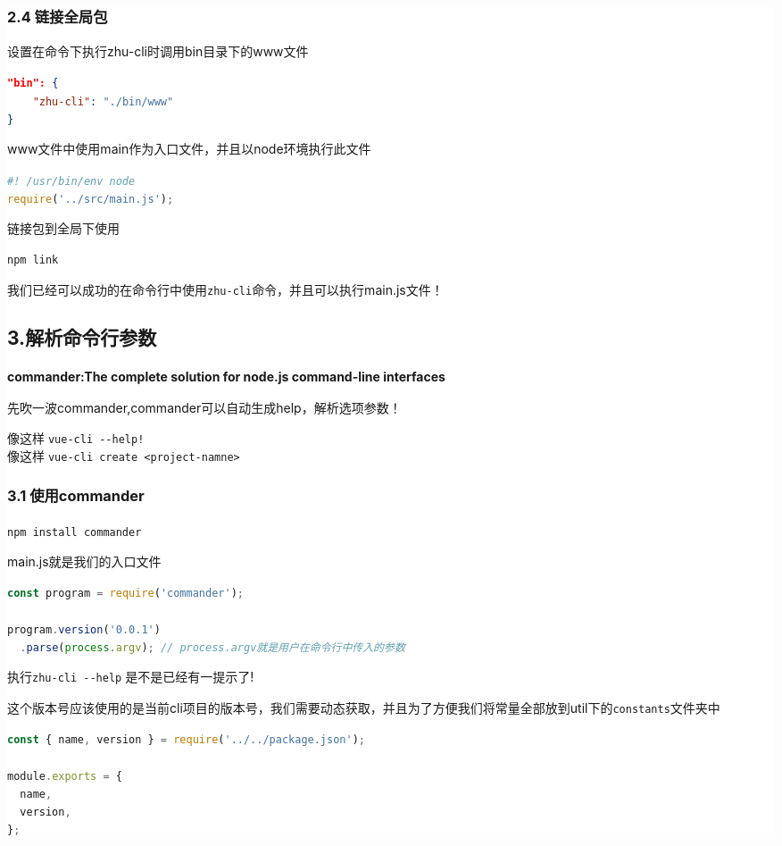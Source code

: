 ### 2.4 链接全局包
设置在命令下执行zhu-cli时调用bin目录下的www文件
```json
"bin": {
    "zhu-cli": "./bin/www"
}
```

www文件中使用main作为入口文件，并且以node环境执行此文件
```javascript
#! /usr/bin/env node
require('../src/main.js');
```

链接包到全局下使用
```bash
npm link
```

我们已经可以成功的在命令行中使用`zhu-cli`命令，并且可以执行main.js文件！


## 3.解析命令行参数
**commander:The complete solution for node.js command-line interfaces**

先吹一波commander,commander可以自动生成help，解析选项参数！

像这样 `vue-cli --help!`  
像这样 `vue-cli create <project-namne>`

### 3.1 使用commander
```javascript
npm install commander
```

main.js就是我们的入口文件
```javascript
const program = require('commander');

program.version('0.0.1')
  .parse(process.argv); // process.argv就是用户在命令行中传入的参数
```

执行`zhu-cli --help` 是不是已经有一提示了!


这个版本号应该使用的是当前cli项目的版本号，我们需要动态获取，并且为了方便我们将常量全部放到util下的`constants`文件夹中


```javascript
const { name, version } = require('../../package.json');

module.exports = {
  name,
  version,
};
```
